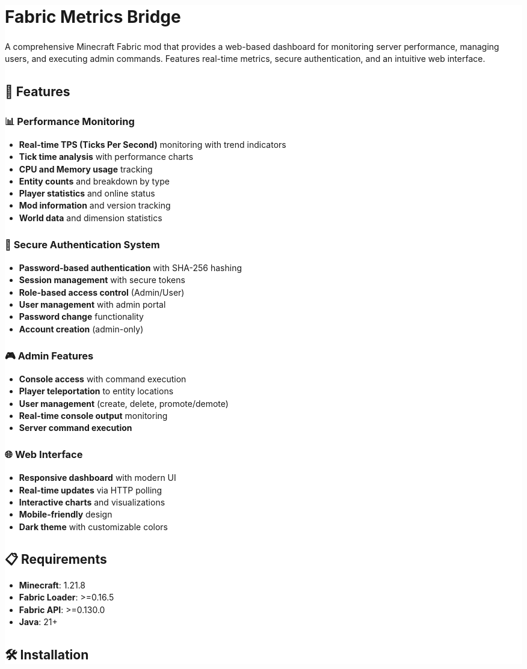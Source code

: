# Fabric Metrics Bridge

A comprehensive Minecraft Fabric mod that provides a web-based dashboard for monitoring server performance, managing users, and executing admin commands. Features real-time metrics, secure authentication, and an intuitive web interface.

## 🚀 Features

### 📊 **Performance Monitoring**
- **Real-time TPS (Ticks Per Second)** monitoring with trend indicators
- **Tick time analysis** with performance charts
- **CPU and Memory usage** tracking
- **Entity counts** and breakdown by type
- **Player statistics** and online status
- **Mod information** and version tracking
- **World data** and dimension statistics

### 🔐 **Secure Authentication System**
- **Password-based authentication** with SHA-256 hashing
- **Session management** with secure tokens
- **Role-based access control** (Admin/User)
- **User management** with admin portal
- **Password change** functionality
- **Account creation** (admin-only)

### 🎮 **Admin Features**
- **Console access** with command execution
- **Player teleportation** to entity locations
- **User management** (create, delete, promote/demote)
- **Real-time console output** monitoring
- **Server command execution**

### 🌐 **Web Interface**
- **Responsive dashboard** with modern UI
- **Real-time updates** via HTTP polling
- **Interactive charts** and visualizations
- **Mobile-friendly** design
- **Dark theme** with customizable colors

## 📋 Requirements

- **Minecraft**: 1.21.8
- **Fabric Loader**: >=0.16.5
- **Fabric API**: >=0.130.0
- **Java**: 21+

## 🛠️ Installation
